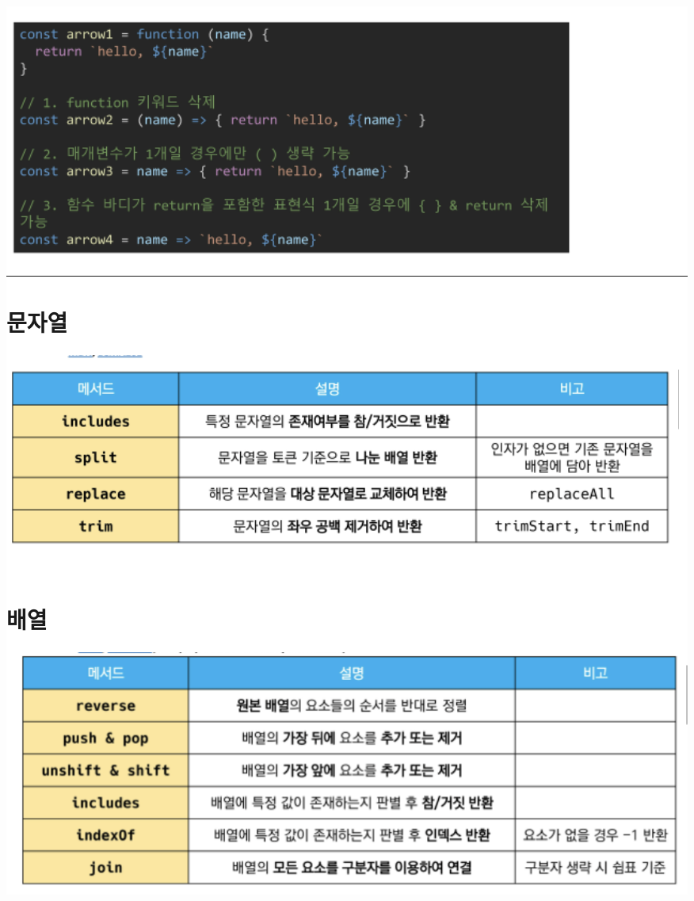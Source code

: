 ![image-20220501162853241](jS%20%EC%8B%9C%ED%97%98.assets/image-20220501162853241.png)

<hr>

# 문자열

![image-20220501162949241](jS%20%EC%8B%9C%ED%97%98.assets/image-20220501162949241.png)

# 배열

![image-20220501163257255](jS%20%EC%8B%9C%ED%97%98.assets/image-20220501163257255.png)
